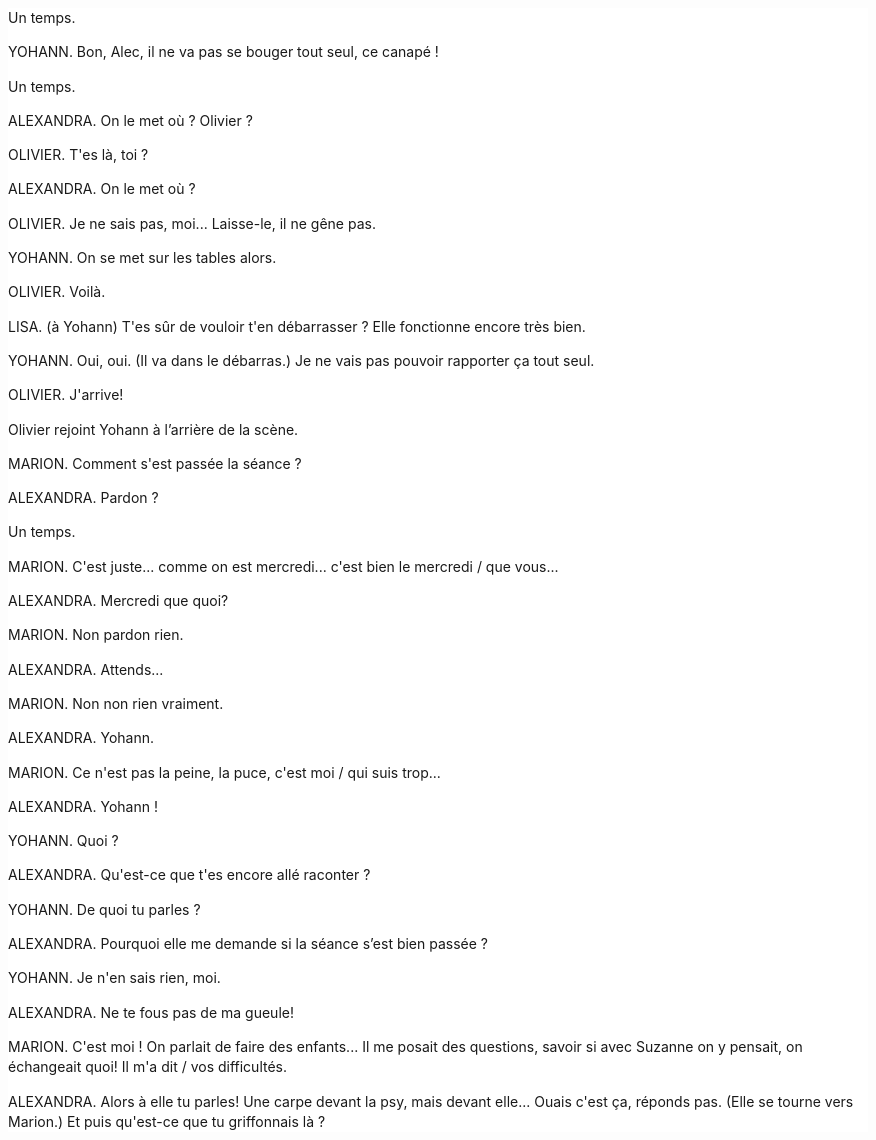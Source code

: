 Un temps.

YOHANN. Bon, Alec, il ne va pas se bouger tout seul, ce canapé \!

Un temps.

ALEXANDRA. On le met où ? Olivier ?

OLIVIER. T'es là, toi ?

ALEXANDRA. On le met où ?

OLIVIER. Je ne sais pas, moi... Laisse-le, il ne gêne pas.

YOHANN. On se met sur les tables alors.

OLIVIER. Voilà.

LISA. (à Yohann) T'es sûr de vouloir t'en débarrasser ? Elle fonctionne encore très bien.

YOHANN. Oui, oui. (Il va dans le débarras.) Je ne vais pas pouvoir rapporter ça tout seul.

OLIVIER. J'arrive\!

Olivier rejoint Yohann à l’arrière de la scène.

MARION. Comment s'est passée la séance ?

ALEXANDRA. Pardon ?

Un temps.

MARION. C'est juste... comme on est mercredi... c'est bien le mercredi / que vous... 

ALEXANDRA. Mercredi que quoi?

MARION. Non pardon rien.

ALEXANDRA. Attends...

MARION. Non non rien vraiment.

ALEXANDRA. Yohann.

MARION. Ce n'est pas la peine, la puce, c'est moi / qui suis trop...

ALEXANDRA. Yohann \!

YOHANN. Quoi ?

ALEXANDRA. Qu'est-ce que t'es encore allé raconter ?

YOHANN. De quoi tu parles ?

ALEXANDRA. Pourquoi elle me demande si la séance s’est bien passée ?

YOHANN. Je n'en sais rien, moi.

ALEXANDRA. Ne te fous pas de ma gueule\!

MARION. C'est moi \! On parlait de faire des enfants... Il me posait des questions, savoir si avec Suzanne on y pensait, on échangeait quoi\! Il m'a dit / vos difficultés.

ALEXANDRA. Alors à elle tu parles\! Une carpe devant la psy, mais devant elle... Ouais c'est ça, réponds pas. (Elle se tourne vers Marion.) Et puis qu'est-ce que tu griffonnais là ?
